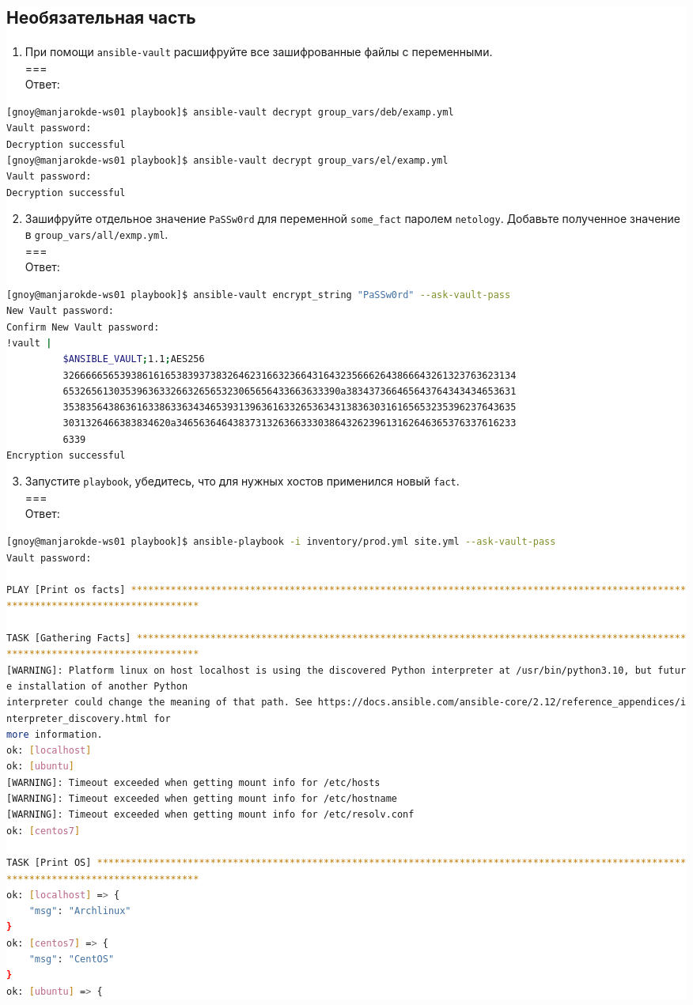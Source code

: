 

## Необязательная часть

1. При помощи `ansible-vault` расшифруйте все зашифрованные файлы с переменными.  
===  
Ответ:  
```bash
[gnoy@manjarokde-ws01 playbook]$ ansible-vault decrypt group_vars/deb/examp.yml 
Vault password: 
Decryption successful
[gnoy@manjarokde-ws01 playbook]$ ansible-vault decrypt group_vars/el/examp.yml 
Vault password: 
Decryption successful
```
2. Зашифруйте отдельное значение `PaSSw0rd` для переменной `some_fact` паролем `netology`. Добавьте полученное значение в `group_vars/all/exmp.yml`.  
===  
Ответ:  
```bash
[gnoy@manjarokde-ws01 playbook]$ ansible-vault encrypt_string "PaSSw0rd" --ask-vault-pass
New Vault password: 
Confirm New Vault password: 
!vault |
          $ANSIBLE_VAULT;1.1;AES256
          32666665653938616165383937383264623166323664316432356662643866643261323763623134
          6532656130353963633266326565323065656433663633390a383437366465643764343434653631
          35383564386361633863363434653931396361633265363431383630316165653235396237643635
          3031326466383834620a346563646438373132636633303864326239613162646365376337616233
          6339
Encryption successful
```
3. Запустите `playbook`, убедитесь, что для нужных хостов применился новый `fact`.  
===  
Ответ:  
```bash
[gnoy@manjarokde-ws01 playbook]$ ansible-playbook -i inventory/prod.yml site.yml --ask-vault-pass
Vault password: 

PLAY [Print os facts] ************************************************************************************************************************************

TASK [Gathering Facts] ***********************************************************************************************************************************
[WARNING]: Platform linux on host localhost is using the discovered Python interpreter at /usr/bin/python3.10, but future installation of another Python
interpreter could change the meaning of that path. See https://docs.ansible.com/ansible-core/2.12/reference_appendices/interpreter_discovery.html for
more information.
ok: [localhost]
ok: [ubuntu]
[WARNING]: Timeout exceeded when getting mount info for /etc/hosts
[WARNING]: Timeout exceeded when getting mount info for /etc/hostname
[WARNING]: Timeout exceeded when getting mount info for /etc/resolv.conf
ok: [centos7]

TASK [Print OS] ******************************************************************************************************************************************
ok: [localhost] => {
    "msg": "Archlinux"
}
ok: [centos7] => {
    "msg": "CentOS"
}
ok: [ubuntu] => {
```